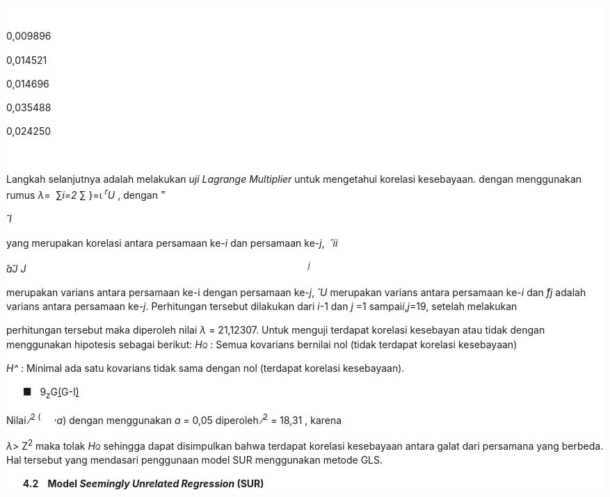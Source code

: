 </div><br clear="all">
<div>
<p><span class="font8">0,009896</span></p>
<p><span class="font8">0,014521</span></p>
<p><span class="font8">0,014696</span></p>
<p><span class="font8">0,035488</span></p>
<p><span class="font8">0,024250</span></p>
</div><br clear="all">
<p><span class="font10">Langkah selanjutnya adalah melakukan </span><span class="font10" style="font-style:italic;">uji Lagrange Multiplier</span><span class="font10"> untuk mengetahui korelasi kesebayaan. dengan menggunakan rumus </span><span class="font10" style="font-style:italic;">λ</span><span class="font10">= &nbsp;∑</span><span class="font10" style="font-style:italic;">i=2</span><span class="font10"> ∑ }=ι </span><span class="font10" style="font-style:italic;"><sup>r</sup>U</span><span class="font10"> , dengan <sup>=</sup></span></p>
<p><span class="font7">̂ </span><span class="font9" style="font-style:italic;">I</span></p>
<p><span class="font10">yang merupakan korelasi antara persamaan ke-</span><span class="font10" style="font-style:italic;">i</span><span class="font10"> dan persamaan ke-</span><span class="font10" style="font-style:italic;">j</span><span class="font10">, &nbsp;̂ </span><span class="font10" style="font-style:italic;">ii</span></p>
<p><span class="font7">̂</span><span class="font9" style="font-style:italic;">a</span><span class="font7">̂</span><span class="font9" style="font-style:italic;">J J &nbsp;&nbsp;&nbsp;&nbsp;&nbsp;&nbsp;&nbsp;&nbsp;&nbsp;&nbsp;&nbsp;&nbsp;&nbsp;&nbsp;&nbsp;&nbsp;&nbsp;&nbsp;&nbsp;&nbsp;&nbsp;&nbsp;&nbsp;&nbsp;&nbsp;&nbsp;&nbsp;&nbsp;&nbsp;&nbsp;&nbsp;&nbsp;&nbsp;&nbsp;&nbsp;&nbsp;&nbsp;&nbsp;&nbsp;&nbsp;&nbsp;&nbsp;&nbsp;&nbsp;&nbsp;&nbsp;&nbsp;&nbsp;&nbsp;&nbsp;&nbsp;&nbsp;&nbsp;&nbsp;&nbsp;&nbsp;&nbsp;&nbsp;&nbsp;&nbsp;&nbsp;&nbsp;&nbsp;&nbsp;&nbsp;&nbsp;&nbsp;&nbsp;&nbsp;&nbsp;&nbsp;&nbsp;&nbsp;&nbsp;&nbsp;&nbsp;&nbsp;&nbsp;&nbsp;&nbsp;&nbsp;&nbsp;&nbsp;&nbsp;&nbsp;&nbsp;&nbsp;&nbsp;&nbsp;&nbsp;&nbsp;&nbsp;&nbsp;&nbsp;&nbsp;&nbsp;&nbsp;&nbsp;&nbsp;&nbsp;&nbsp;&nbsp;<sup>j</sup></span></p>
<p><span class="font10">merupakan varians antara persamaan ke-i dengan persamaan ke-</span><span class="font10" style="font-style:italic;">j</span><span class="font10">, ̂ </span><span class="font10" style="font-style:italic;">U</span><span class="font10"> merupakan varians antara persamaan ke-</span><span class="font10" style="font-style:italic;">i</span><span class="font10"> dan ̂</span><span class="font10" style="font-style:italic;">fj</span><span class="font10"> adalah varians antara persamaan ke</span><span class="font10" style="font-style:italic;">-j</span><span class="font10">. Perhitungan tersebut dilakukan dari </span><span class="font10" style="font-style:italic;">i</span><span class="font10">-1 dan </span><span class="font10" style="font-style:italic;">j</span><span class="font10"> =1 sampai</span><span class="font10" style="font-style:italic;">i</span><span class="font10">,</span><span class="font10" style="font-style:italic;">j</span><span class="font10">=19, setelah melakukan</span></p>
<p><span class="font10">perhitungan tersebut maka diperoleh nilai </span><span class="font10" style="font-style:italic;">λ</span><span class="font10"> = 21,12307. Untuk menguji terdapat korelasi kesebayan atau tidak dengan menggunakan hipotesis sebagai berikut: </span><span class="font4" style="font-style:italic;font-variant:small-caps;">Hq</span><span class="font10"> : Semua kovarians bernilai nol (tidak terdapat korelasi kesebayaan)</span></p>
<p><span class="font10" style="font-style:italic;">H^</span><span class="font10"> : Minimal ada satu kovarians tidak sama dengan nol (terdapat korelasi kesebayaan).</span></p>
<ul style="list-style:none;"><li>
<p><span class="font10">■ &nbsp;&nbsp;9<sub>z</sub>G</span><span class="font10" style="text-decoration:underline;">(</span><span class="font10">G-I</span><span class="font10" style="text-decoration:underline;">)</span></p></li></ul>
<p><span class="font10">Nilai ∕<sup>2 ( &nbsp;&nbsp;&nbsp;&nbsp;&nbsp;,</sup></span><span class="font10" style="font-style:italic;">a</span><span class="font10">) dengan menggunakan </span><span class="font10" style="font-style:italic;">a</span><span class="font10"> = 0,05 diperoleh ∕<sup>2</sup> = 18,31 , karena</span></p>
<p><span class="font10" style="font-style:italic;">λ</span><span class="font10">&gt; Z<sup>2</sup> maka tolak </span><span class="font4" style="font-style:italic;font-variant:small-caps;">Hq</span><span class="font10"> sehingga dapat disimpulkan bahwa terdapat korelasi kesebayaan antara galat dari persamana yang berbeda. Hal tersebut yang mendasari penggunaan model SUR menggunakan metode GLS.</span></p>
<ul style="list-style:none;"><li>
<p><span class="font10" style="font-weight:bold;">4.2 &nbsp;&nbsp;&nbsp;Model </span><span class="font10" style="font-weight:bold;font-style:italic;">Seemingly Unrelated Regression</span><span class="font10" style="font-weight:bold;"> (SUR)</span></p></li></ul>